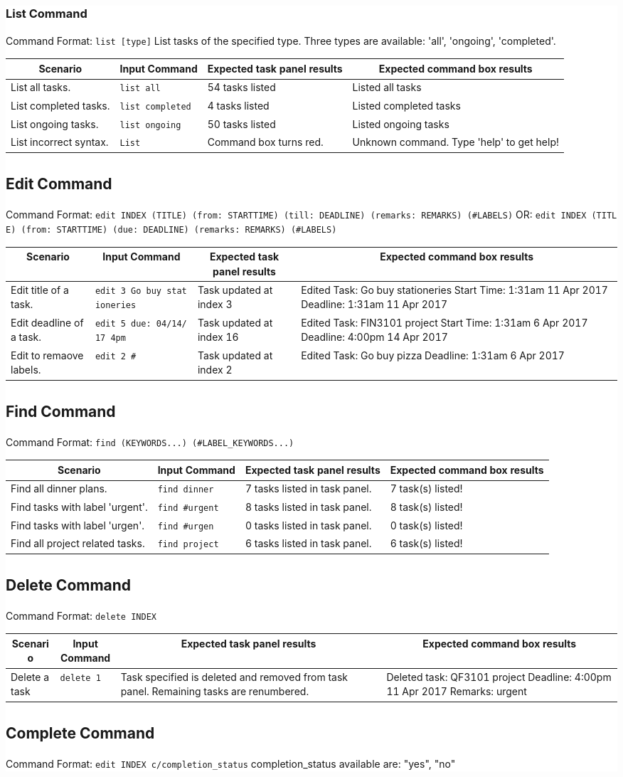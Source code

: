 ### List Command

Command Format: `list [type]`
List tasks of the specified type. Three types are available: 'all', 'ongoing', 'completed'.

Scenario | Input Command  | Expected task panel results | Expected command box results
------------ | ------------- | -------------  | -------------
List all tasks. | `list all` | 54 tasks listed | Listed all tasks
List completed tasks. | `list completed` | 4 tasks listed |Listed completed tasks
List ongoing tasks. | `list ongoing` | 50 tasks listed | Listed ongoing tasks
List incorrect syntax. | `List` | Command box turns red. |Unknown command. Type 'help' to get help!

## Edit Command

Command Format: `edit INDEX (TITLE) (from: STARTTIME) (till: DEADLINE) (remarks: REMARKS) (#LABELS)`
OR: `edit INDEX (TITLE) (from: STARTTIME) (due: DEADLINE) (remarks: REMARKS) (#LABELS)`

Scenario | Input Command  | Expected task panel results | Expected command box results
------------ | ------------- | -------------  | -------------
Edit title of a task. | `edit 3 Go buy stationeries` | Task updated at index 3 | Edited Task: Go buy stationeries Start Time: 1:31am 11 Apr 2017 Deadline: 1:31am 11 Apr 2017
Edit deadline of a task. | `edit 5 due: 04/14/17 4pm` | Task updated at index 16 | Edited Task: FIN3101 project Start Time: 1:31am 6 Apr 2017 Deadline: 4:00pm 14 Apr 2017
Edit to remaove labels. | `edit 2 #` | Task updated at index 2 | Edited Task: Go buy pizza Deadline: 1:31am 6 Apr 2017

## Find Command

Command Format: `find (KEYWORDS...) (#LABEL_KEYWORDS...)`

Scenario | Input Command  | Expected task panel results | Expected command box results
------------ | ------------- | -------------  | -------------
Find all dinner plans. | `find dinner` | 7 tasks listed in task panel. | 7 task(s) listed!
Find tasks with label 'urgent'. | `find #urgent` | 8 tasks listed in task panel. | 8 task(s) listed!
Find tasks with label 'urgen'. | `find #urgen` | 0 tasks listed in task panel. | 0 task(s) listed!
Find all project related tasks. | `find project`| 6 tasks listed in task panel. | 6 task(s) listed!

## Delete Command

Command Format: `delete INDEX`

Scenario | Input Command  | Expected task panel results | Expected command box results
------------ | ------------- | -------------  | -------------
Delete a task | `delete 1` | Task specified is deleted and removed from task panel. Remaining tasks are renumbered. | Deleted task: QF3101 project Deadline: 4:00pm 11 Apr 2017 Remarks: urgent

## Complete Command

Command Format: `edit INDEX c/completion_status`
completion_status available are: "yes", "no"
